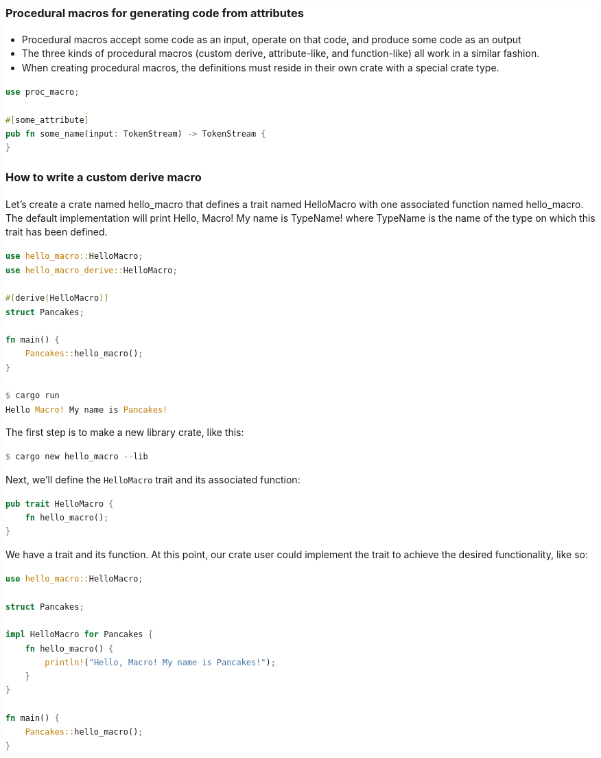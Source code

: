 ### Procedural macros for generating code from attributes

- Procedural macros accept some code as an input, operate on that code, and produce some code as an output
- The three kinds of procedural macros (custom derive, attribute-like, and function-like) all work in a similar fashion.
- When creating procedural macros, the definitions must reside in their own crate with a special crate type.

```rust
use proc_macro;

#[some_attribute]
pub fn some_name(input: TokenStream) -> TokenStream {
}
```

### How to write a custom derive macro

Let’s create a crate named hello_macro that defines a trait named HelloMacro with one associated function named hello_macro. The default implementation will print Hello, Macro! My name is TypeName! where TypeName is the name of the type on which this trait has been defined.

```rust
use hello_macro::HelloMacro;
use hello_macro_derive::HelloMacro;

#[derive(HelloMacro)]
struct Pancakes;

fn main() {
    Pancakes::hello_macro();
}

$ cargo run
Hello Macro! My name is Pancakes!
```

The first step is to make a new library crate, like this:

```rust
$ cargo new hello_macro --lib
```

Next, we’ll define the `HelloMacro` trait and its associated function:

```rust
pub trait HelloMacro {
    fn hello_macro();
}
```

We have a trait and its function. At this point, our crate user could implement the trait to achieve the desired functionality, like so:

```rust
use hello_macro::HelloMacro;

struct Pancakes;

impl HelloMacro for Pancakes {
    fn hello_macro() {
        println!("Hello, Macro! My name is Pancakes!");
    }
}

fn main() {
    Pancakes::hello_macro();
}
```